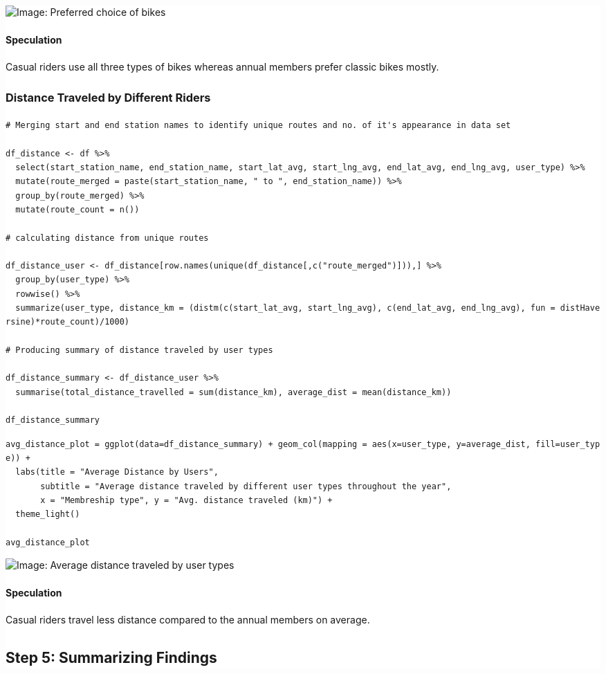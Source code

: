 ![Image: Preferred choice of bikes](./plots/bike_choice.jpg)

#### Speculation

Casual riders use all three types of bikes whereas annual members prefer classic bikes mostly.

### Distance Traveled by Different Riders

```{r Summarizing distance traveled by user types}
# Merging start and end station names to identify unique routes and no. of it's appearance in data set

df_distance <- df %>% 
  select(start_station_name, end_station_name, start_lat_avg, start_lng_avg, end_lat_avg, end_lng_avg, user_type) %>% 
  mutate(route_merged = paste(start_station_name, " to ", end_station_name)) %>% 
  group_by(route_merged) %>% 
  mutate(route_count = n())

# calculating distance from unique routes

df_distance_user <- df_distance[row.names(unique(df_distance[,c("route_merged")])),] %>% 
  group_by(user_type) %>%
  rowwise() %>% 
  summarize(user_type, distance_km = (distm(c(start_lat_avg, start_lng_avg), c(end_lat_avg, end_lng_avg), fun = distHaversine)*route_count)/1000)

# Producing summary of distance traveled by user types

df_distance_summary <- df_distance_user %>% 
  summarise(total_distance_travelled = sum(distance_km), average_dist = mean(distance_km))

df_distance_summary
```

```{r Visualizing distance data}
avg_distance_plot = ggplot(data=df_distance_summary) + geom_col(mapping = aes(x=user_type, y=average_dist, fill=user_type)) + 
  labs(title = "Average Distance by Users",
       subtitle = "Average distance traveled by different user types throughout the year",
       x = "Membreship type", y = "Avg. distance traveled (km)") +
  theme_light()

avg_distance_plot
```

![Image: Average distance traveled by user types](./plots/avg_distance_plot.jpg)

#### Speculation

Casual riders travel less distance compared to the annual members on average.

## Step 5: Summarizing Findings
